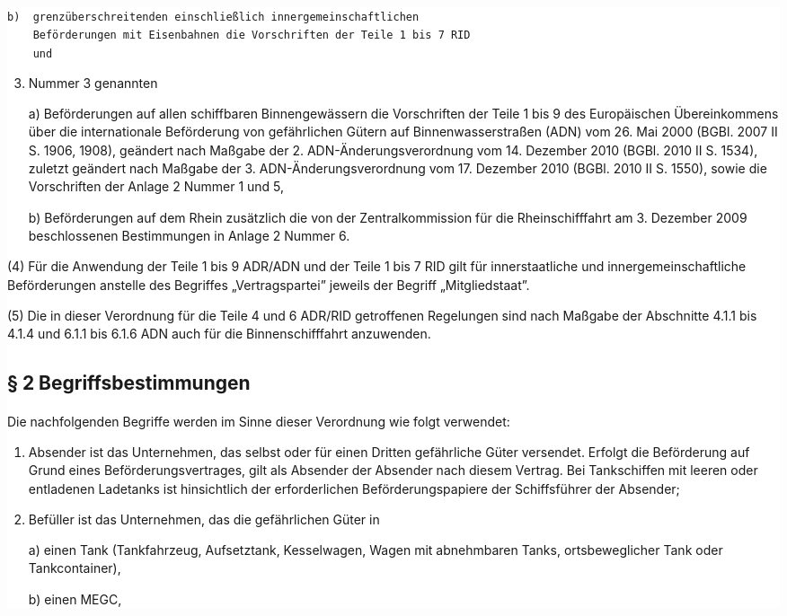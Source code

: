 
    b)  grenzüberschreitenden einschließlich innergemeinschaftlichen
        Beförderungen mit Eisenbahnen die Vorschriften der Teile 1 bis 7 RID
        und





3.  Nummer 3 genannten

    a)  Beförderungen auf allen schiffbaren Binnengewässern die Vorschriften
        der Teile 1 bis 9 des Europäischen Übereinkommens über die
        internationale Beförderung von gefährlichen Gütern auf
        Binnenwasserstraßen (ADN) vom 26. Mai 2000 (BGBl. 2007 II S. 1906,
        1908), geändert nach Maßgabe der 2. ADN-Änderungsverordnung vom 14.
        Dezember 2010 (BGBl. 2010 II S. 1534), zuletzt geändert nach Maßgabe
        der 3. ADN-Änderungsverordnung vom 17. Dezember 2010 (BGBl. 2010 II S.
        1550), sowie die Vorschriften der Anlage 2 Nummer 1 und 5,


    b)  Beförderungen auf dem Rhein zusätzlich die von der Zentralkommission
        für die Rheinschifffahrt am 3. Dezember 2009 beschlossenen
        Bestimmungen in Anlage 2 Nummer 6.







(4) Für die Anwendung der Teile 1 bis 9 ADR/ADN und der Teile 1 bis 7
RID gilt für innerstaatliche und innergemeinschaftliche Beförderungen
anstelle des Begriffes „Vertragspartei” jeweils der Begriff
„Mitgliedstaat”.

(5) Die in dieser Verordnung für die Teile 4 und 6 ADR/RID getroffenen
Regelungen sind nach Maßgabe der Abschnitte 4.1.1 bis 4.1.4 und 6.1.1
bis 6.1.6 ADN auch für die Binnenschifffahrt anzuwenden.

## § 2 Begriffsbestimmungen

Die nachfolgenden Begriffe werden im Sinne dieser Verordnung wie folgt
verwendet:

1.  Absender ist das Unternehmen, das selbst oder für einen Dritten
    gefährliche Güter versendet. Erfolgt die Beförderung auf Grund eines
    Beförderungsvertrages, gilt als Absender der Absender nach diesem
    Vertrag. Bei Tankschiffen mit leeren oder entladenen Ladetanks ist
    hinsichtlich der erforderlichen Beförderungspapiere der Schiffsführer
    der Absender;


2.  Befüller ist das Unternehmen, das die gefährlichen Güter in

    a)  einen Tank (Tankfahrzeug, Aufsetztank, Kesselwagen, Wagen mit
        abnehmbaren Tanks, ortsbeweglicher Tank oder Tankcontainer),


    b)  einen MEGC,

